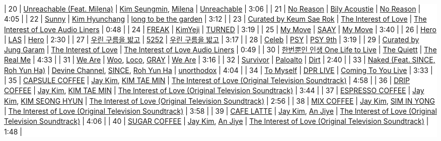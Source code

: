 | 20 | [Unreachable \(Feat\. Milena\)](https://open.spotify.com/track/3L0ipvNeREfCAJWCPaweUu) | [Kim Seungmin](https://open.spotify.com/artist/31VffPWiL2AAwNIMODB9qZ), [Milena](https://open.spotify.com/artist/2ODok2cPMF1Z1gZetfaL6n) | [Unreachable](https://open.spotify.com/album/5Stxf7cgE1761svCkuFFRm) | 3:06 |
| 21 | [No Reason](https://open.spotify.com/track/2I0YGyXdCKdsaV8m3KLXnt) | [Bily Acoustie](https://open.spotify.com/artist/5r7uTezbOPCO32i7RljvaA) | [No Reason](https://open.spotify.com/album/1BN28wruHBne8PUA5cO9fK) | 4:05 |
| 22 | [Sunny](https://open.spotify.com/track/3s8c5I3sR7hGy6BfGgnM6T) | [Kim Hyunchang](https://open.spotify.com/artist/2IEHO7wbuUKxOVkMKaT5KB) | [long to be the garden](https://open.spotify.com/album/1hpg1QLQr7mmyW7XsrxJfq) | 3:12 |
| 23 | [Curated by Keum Sae Rok](https://open.spotify.com/track/4DLxlk3LEWuSsSiulpqQlW) | [The Interest of Love](https://open.spotify.com/artist/3MdnqN2h7FgHmKtUYGm5Yy) | [The Interest of Love Audio Liners](https://open.spotify.com/album/3meZINckmvjt1bDS3UBddw) | 0:48 |
| 24 | [FREAK](https://open.spotify.com/track/2oldaTAUfGvTXxPZVwvsyu) | [KimYeji](https://open.spotify.com/artist/3XyqYcDNFPFWbyGn8pFTf9) | [TURNED](https://open.spotify.com/album/2HDaGdvnCgxiyUuOIUtm4u) | 3:19 |
| 25 | [My Move](https://open.spotify.com/track/5PyfW50o3iKQ1rfvBNIYPC) | [SAAY](https://open.spotify.com/artist/2pvCf5g7XBReiPIvcq7W18) | [My Move](https://open.spotify.com/album/7fcDWzalNj9GIV3D17DJIH) | 3:40 |
| 26 | [Hero](https://open.spotify.com/track/47UgaY4CRz8PyzJ6KtBm82) | [LAS](https://open.spotify.com/artist/4tObzkvo2Bc9EoWszG8gY4) | [Hero](https://open.spotify.com/album/2qeoNeByTFBqLT4meBSDBM) | 2:30 |
| 27 | [우린 구름을 밟고](https://open.spotify.com/track/5X7F8S7BU4DdeTfI7VmiFM) | [5252](https://open.spotify.com/artist/1ZEmvy4YMhO6sfCCCBb6ll) | [우린 구름을 밟고](https://open.spotify.com/album/0oeXvz5oSKnxMGuuMaDfpt) | 3:17 |
| 28 | [Celeb](https://open.spotify.com/track/3OLrkewJ2oQ1MQjUdEDfY5) | [PSY](https://open.spotify.com/artist/2dd5mrQZvg6SmahdgVKDzh) | [PSY 9th](https://open.spotify.com/album/7hbSWdxliNs551GXtflIZB) | 3:19 |
| 29 | [Curated by Jung Garam](https://open.spotify.com/track/3JdHwiUk5Lyo2i63C8goFe) | [The Interest of Love](https://open.spotify.com/artist/3MdnqN2h7FgHmKtUYGm5Yy) | [The Interest of Love Audio Liners](https://open.spotify.com/album/3meZINckmvjt1bDS3UBddw) | 0:49 |
| 30 | [한번뿐인 인생 One Life to Live](https://open.spotify.com/track/2MvehWGMkCeHZclsQo9kCJ) | [The Quiett](https://open.spotify.com/artist/2qI1pO64eYqGUiv1XTw4cy) | [The Real Me](https://open.spotify.com/album/6c3CcKgq0T5fVTJ9EjfIlE) | 4:33 |
| 31 | [We Are](https://open.spotify.com/track/2SMq0lOqCTHayWa9juoI0d) | [Woo](https://open.spotify.com/artist/5a8EJtOEbUJDF4RX3mKK02), [Loco](https://open.spotify.com/artist/2e4G04F77jxVuDYo44TCSm), [GRAY](https://open.spotify.com/artist/3kPEBSt7qgVoRZSbIXMr7W) | [We Are](https://open.spotify.com/album/67d43ZuedVWtZMc4nOm90J) | 3:16 |
| 32 | [Survivor](https://open.spotify.com/track/3KDsMACCTk16TIuSkd5mp7) | [Paloalto](https://open.spotify.com/artist/2Yv0nlRtzgPl6u0dsS2hFv) | [Dirt](https://open.spotify.com/album/4oZmb7ErF2dgRvVvvqgu0P) | 2:40 |
| 33 | [Naked \(Feat\. SINCE, Roh Yun Ha\)](https://open.spotify.com/track/20SnjTFsnEWVYtqUEB7EYx) | [Devine Channel](https://open.spotify.com/artist/1iiRxmY7WhgsWtLgtZGfrw), [SINCE](https://open.spotify.com/artist/0seDu6vvqbUnPUk6s6a616), [Roh Yun Ha](https://open.spotify.com/artist/4F0KZ0SXe4z5xrgX6TXAPy) | [unorthodox](https://open.spotify.com/album/5MJPZCUrHxSBPIsZif1frd) | 4:04 |
| 34 | [To Myself](https://open.spotify.com/track/1PCkbjg2mFmrGAqdP8LB8F) | [DPR LIVE](https://open.spotify.com/artist/0siBQaURCli5wn2lqv8WZg) | [Coming To You Live](https://open.spotify.com/album/23fwKUYyu1kvRnDR2imBnq) | 3:33 |
| 35 | [CAPSULE COFFEE](https://open.spotify.com/track/5PKZxXfSkHPISwkfMsvrOp) | [Jay Kim](https://open.spotify.com/artist/5r1obpa97ZZhp3QsgRtV9u), [KIM TAE MIN](https://open.spotify.com/artist/05z2bDn9OwFHMKgJ0porbw) | [The Interest of Love \(Original Television Soundtrack\)](https://open.spotify.com/album/3IqdUkNqwa7rr72LC0XQaB) | 4:58 |
| 36 | [DRIP COFFEE](https://open.spotify.com/track/5nqFiaF8SAVB6zxbCx4795) | [Jay Kim](https://open.spotify.com/artist/5r1obpa97ZZhp3QsgRtV9u), [KIM TAE MIN](https://open.spotify.com/artist/05z2bDn9OwFHMKgJ0porbw) | [The Interest of Love \(Original Television Soundtrack\)](https://open.spotify.com/album/3IqdUkNqwa7rr72LC0XQaB) | 3:44 |
| 37 | [ESPRESSO COFFEE](https://open.spotify.com/track/7zieMQFTcFwaRCjc6P3AYy) | [Jay Kim](https://open.spotify.com/artist/5r1obpa97ZZhp3QsgRtV9u), [KIM SEONG HYUN](https://open.spotify.com/artist/4WsPtmyLUiLRAeA05ZdXxk) | [The Interest of Love \(Original Television Soundtrack\)](https://open.spotify.com/album/3IqdUkNqwa7rr72LC0XQaB) | 2:56 |
| 38 | [MIX COFFEE](https://open.spotify.com/track/0VQy4k8UDuc934iUg7KNsF) | [Jay Kim](https://open.spotify.com/artist/5r1obpa97ZZhp3QsgRtV9u), [SIM IN YONG](https://open.spotify.com/artist/4Qn2ISEwc1za1KROwx6O5t) | [The Interest of Love \(Original Television Soundtrack\)](https://open.spotify.com/album/3IqdUkNqwa7rr72LC0XQaB) | 3:58 |
| 39 | [CAFE LATTE](https://open.spotify.com/track/0v12uHSccCq6ZgZ3lfe65o) | [Jay Kim](https://open.spotify.com/artist/5r1obpa97ZZhp3QsgRtV9u), [An Jiye](https://open.spotify.com/artist/0FGyhDiLk12eFaxVlhwKVz) | [The Interest of Love \(Original Television Soundtrack\)](https://open.spotify.com/album/3IqdUkNqwa7rr72LC0XQaB) | 4:06 |
| 40 | [SUGAR COFFEE](https://open.spotify.com/track/5yej6CeDAxkocWeaXI2NBb) | [Jay Kim](https://open.spotify.com/artist/5r1obpa97ZZhp3QsgRtV9u), [An Jiye](https://open.spotify.com/artist/0FGyhDiLk12eFaxVlhwKVz) | [The Interest of Love \(Original Television Soundtrack\)](https://open.spotify.com/album/3IqdUkNqwa7rr72LC0XQaB) | 1:48 |